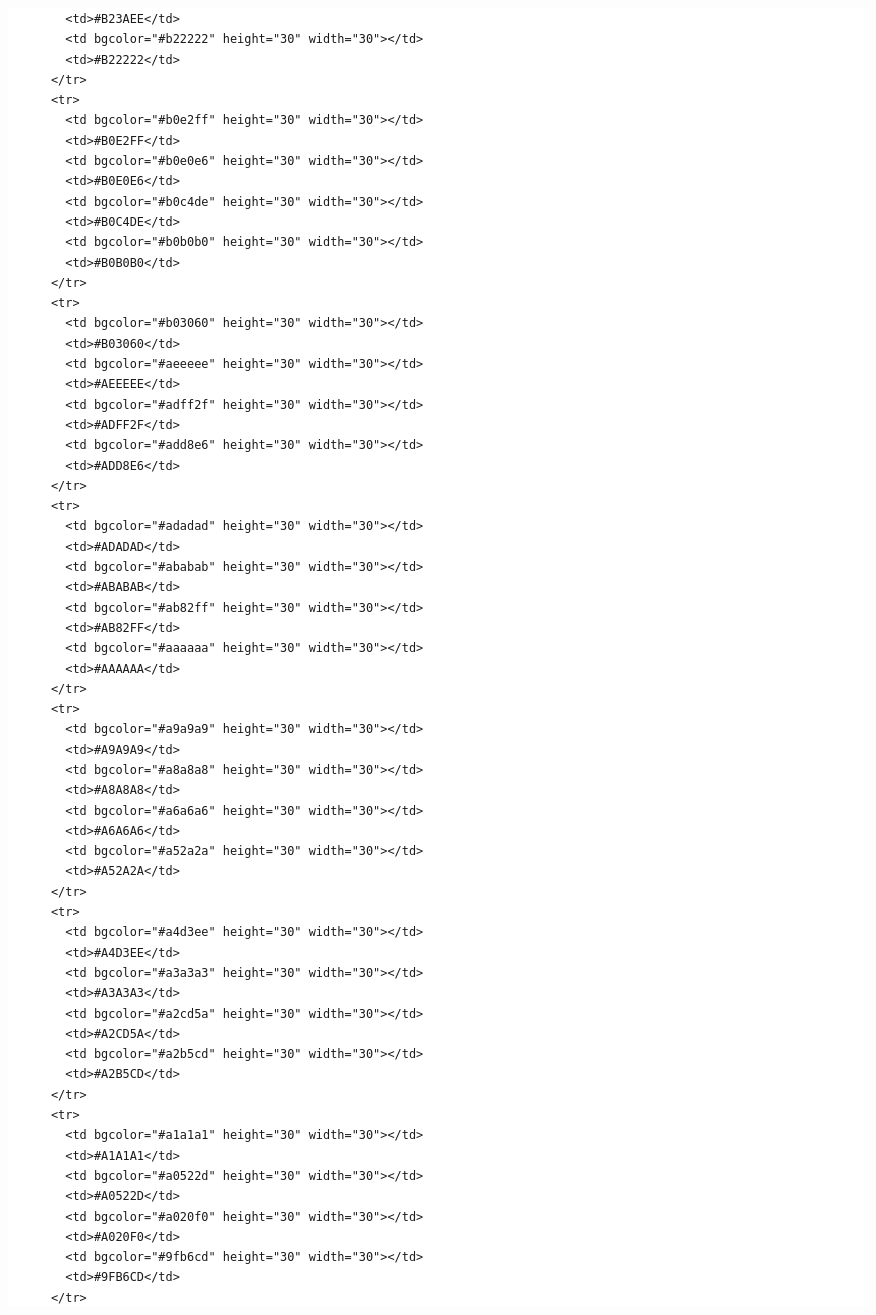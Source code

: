            <td>#B23AEE</td>
            <td bgcolor="#b22222" height="30" width="30"></td>
            <td>#B22222</td>
          </tr>
          <tr>
            <td bgcolor="#b0e2ff" height="30" width="30"></td>
            <td>#B0E2FF</td>
            <td bgcolor="#b0e0e6" height="30" width="30"></td>
            <td>#B0E0E6</td>
            <td bgcolor="#b0c4de" height="30" width="30"></td>
            <td>#B0C4DE</td>
            <td bgcolor="#b0b0b0" height="30" width="30"></td>
            <td>#B0B0B0</td>
          </tr>
          <tr>
            <td bgcolor="#b03060" height="30" width="30"></td>
            <td>#B03060</td>
            <td bgcolor="#aeeeee" height="30" width="30"></td>
            <td>#AEEEEE</td>
            <td bgcolor="#adff2f" height="30" width="30"></td>
            <td>#ADFF2F</td>
            <td bgcolor="#add8e6" height="30" width="30"></td>
            <td>#ADD8E6</td>
          </tr>
          <tr>
            <td bgcolor="#adadad" height="30" width="30"></td>
            <td>#ADADAD</td>
            <td bgcolor="#ababab" height="30" width="30"></td>
            <td>#ABABAB</td>
            <td bgcolor="#ab82ff" height="30" width="30"></td>
            <td>#AB82FF</td>
            <td bgcolor="#aaaaaa" height="30" width="30"></td>
            <td>#AAAAAA</td>
          </tr>
          <tr>
            <td bgcolor="#a9a9a9" height="30" width="30"></td>
            <td>#A9A9A9</td>
            <td bgcolor="#a8a8a8" height="30" width="30"></td>
            <td>#A8A8A8</td>
            <td bgcolor="#a6a6a6" height="30" width="30"></td>
            <td>#A6A6A6</td>
            <td bgcolor="#a52a2a" height="30" width="30"></td>
            <td>#A52A2A</td>
          </tr>
          <tr>
            <td bgcolor="#a4d3ee" height="30" width="30"></td>
            <td>#A4D3EE</td>
            <td bgcolor="#a3a3a3" height="30" width="30"></td>
            <td>#A3A3A3</td>
            <td bgcolor="#a2cd5a" height="30" width="30"></td>
            <td>#A2CD5A</td>
            <td bgcolor="#a2b5cd" height="30" width="30"></td>
            <td>#A2B5CD</td>
          </tr>
          <tr>
            <td bgcolor="#a1a1a1" height="30" width="30"></td>
            <td>#A1A1A1</td>
            <td bgcolor="#a0522d" height="30" width="30"></td>
            <td>#A0522D</td>
            <td bgcolor="#a020f0" height="30" width="30"></td>
            <td>#A020F0</td>
            <td bgcolor="#9fb6cd" height="30" width="30"></td>
            <td>#9FB6CD</td>
          </tr>